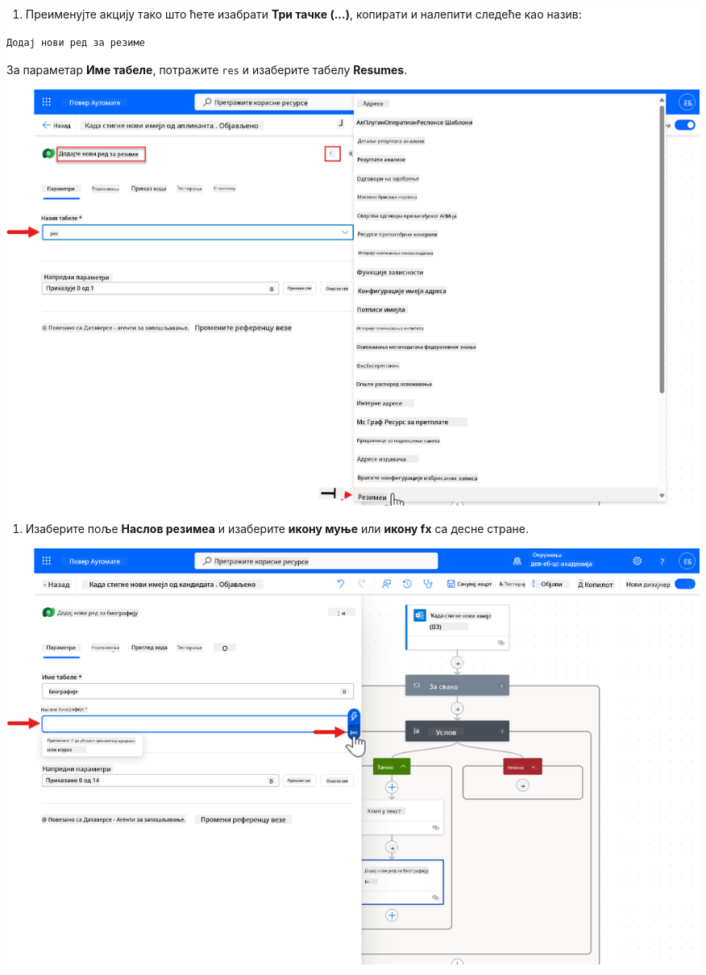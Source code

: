 1. Преименујте акцију тако што ћете изабрати **Три тачке (...)**, копирати и налепити следеће као назив:

```text
Додај нови ред за резиме
```

За параметар **Име табеле**, потражите `res` и изаберите табелу **Resumes**.

![Преименујте акцију и конфигуришите параметар Име табеле](../../../../../translated_images/3.1_20_RenameAndSelectResumesTable.89f8485653abb7fda1d6eb44210951f05a05ed6f7450a51895079dfd8e72c8bf.sr.png)

1. Изаберите поље **Наслов резимеа** и изаберите **икону муње** или **икону fx** са десне стране.

![Конфигуришите параметар Наслов резимеа](../../../../../translated_images/3.1_21_AddDynamicContent.9ee1f89420d5a4aa56797944166208f6e9b0ec67116625168fbcefb907850224.sr.png)